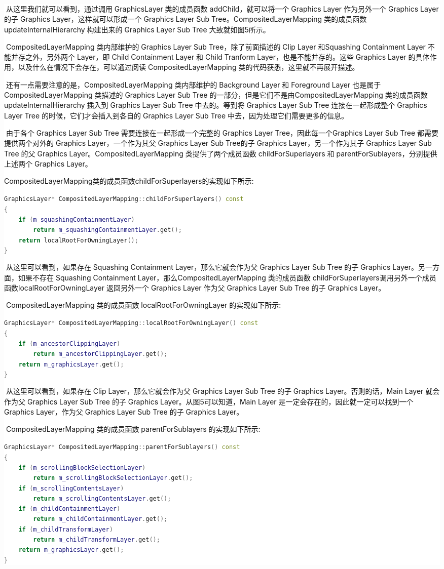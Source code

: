 ​		从这里我们就可以看到，通过调用 GraphicsLayer 类的成员函数 addChild，就可以将一个 Graphics Layer 作为另外一个 Graphics Layer 的子 Graphics Layer，这样就可以形成一个 Graphics Layer Sub Tree。CompositedLayerMapping 类的成员函数 updateInternalHierarchy 构建出来的 Graphics Layer Sub Tree 大致就如图5所示。

​		CompositedLayerMapping 类内部维护的 Graphics Layer Sub Tree，除了前面描述的 Clip Layer 和Squashing Containment Layer 不能并存之外，另外两个 Layer，即 Child Containment Layer 和 Child Tranform Layer，也是不能并存的。这些 Graphics Layer 的具体作用，以及什么在情况下会存在，可以通过阅读 CompositedLayerMapping 类的代码获悉，这里就不再展开描述。

​		还有一点需要注意的是，CompositedLayerMapping 类内部维护的 Background Layer 和 Foreground Layer 也是属于 CompositedLayerMapping 类描述的 Graphics Layer Sub Tree 的一部分，但是它们不是由CompositedLayerMapping 类的成员函数 updateInternalHierarchy 插入到 Graphics Layer Sub Tree 中去的。等到将 Graphics Layer Sub Tree 连接在一起形成整个 Graphics Layer Tree 的时候，它们才会插入到各自的 Graphics Layer Sub Tree 中去，因为处理它们需要更多的信息。

​		由于各个 Graphics Layer Sub Tree 需要连接在一起形成一个完整的 Graphics Layer Tree，因此每一个Graphics Layer Sub Tree 都需要提供两个对外的 Graphics Layer，一个作为其父 Graphics Layer Sub Tree的子 Graphics Layer，另一个作为其子 Graphics Layer Sub Tree 的父 Graphics Layer。CompositedLayerMapping 类提供了两个成员函数 childForSuperlayers 和 parentForSublayers，分别提供上述两个 Graphics Layer。

​		CompositedLayerMapping类的成员函数childForSuperlayers的实现如下所示:

```c++
GraphicsLayer* CompositedLayerMapping::childForSuperlayers() const
{
	if (m_squashingContainmentLayer)
		return m_squashingContainmentLayer.get();
	return localRootForOwningLayer();
}
```

​		从这里可以看到，如果存在 Squashing Containment Layer，那么它就会作为父 Graphics Layer Sub Tree 的子 Graphics Layer。另一方面，如果不存在 Squashing Containment Layer，那么CompositedLayerMapping 类的成员函数 childForSuperlayers调用另外一个成员函数localRootForOwningLayer 返回另外一个 Graphics Layer 作为父 Graphics Layer Sub Tree 的子 Graphics Layer。

​		CompositedLayerMapping 类的成员函数 localRootForOwningLayer 的实现如下所示:

```c++
GraphicsLayer* CompositedLayerMapping::localRootForOwningLayer() const
{
	if (m_ancestorClippingLayer)
		return m_ancestorClippingLayer.get();
	return m_graphicsLayer.get();
}
```

​		从这里可以看到，如果存在 Clip Layer，那么它就会作为父 Graphics Layer Sub Tree 的子 Graphics Layer。否则的话，Main Layer 就会作为父 Graphics Layer Sub Tree 的子 Graphics Layer。从图5可以知道，Main Layer 是一定会存在的，因此就一定可以找到一个 Graphics Layer，作为父 Graphics Layer Sub Tree 的子 Graphics Layer。

​		CompositedLayerMapping 类的成员函数 parentForSublayers 的实现如下所示:

```c++
GraphicsLayer* CompositedLayerMapping::parentForSublayers() const
{
	if (m_scrollingBlockSelectionLayer)
		return m_scrollingBlockSelectionLayer.get();
	if (m_scrollingContentsLayer)
		return m_scrollingContentsLayer.get();
	if (m_childContainmentLayer)
		return m_childContainmentLayer.get();
	if (m_childTransformLayer)
		return m_childTransformLayer.get();
	return m_graphicsLayer.get();
}
```
